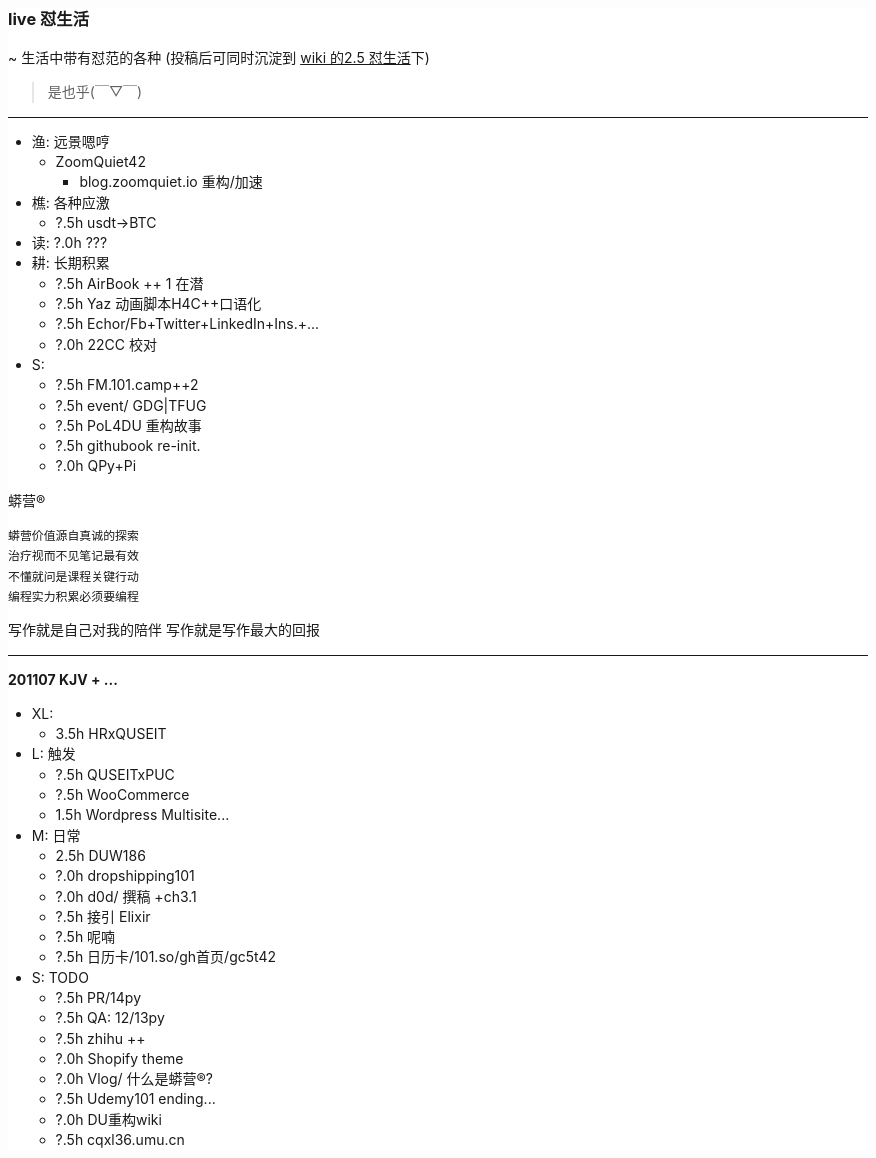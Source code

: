 ### live 怼生活
~ 生活中带有怼范的各种 (投稿后可同时沉淀到 [wiki 的2.5 怼生活](https://github.com/DebugUself/du4proto/wiki/How2Live)下)




> 是也乎(￣▽￣)
-------------------------------------

- 渔: 远景嗯哼
    + ZoomQuiet42
        * blog.zoomquiet.io 重构/加速
- 樵: 各种应激
    + ?.5h usdt->BTC
- 读: ?.0h ???
- 耕: 长期积累
    + ?.5h AirBook ++ 1 在潜
    + ?.5h Yaz 动画脚本H4C++口语化
    + ?.5h Echor/Fb+Twitter+LinkedIn+Ins.+...
    + ?.0h 22CC 校对
- S: 
    + ?.5h FM.101.camp++2
    + ?.5h event/ GDG|TFUG
    + ?.5h PoL4DU 重构故事
    + ?.5h githubook re-init.
    + ?.0h QPy+Pi 

蟒营®

    蟒营价值源自真诚的探索
    治疗视而不见笔记最有效
    不懂就问是课程关键行动
    编程实力积累必须要编程

写作就是自己对我的陪伴
写作就是写作最大的回报

-------------------------------------
**201107 KJV + ...**

- XL: 
    + 3.5h HRxQUSEIT
- L: 触发
    + ?.5h QUSEITxPUC
    + ?.5h WooCommerce
    + 1.5h Wordpress Multisite...
- M: 日常
    + 2.5h DUW186
    + ?.0h dropshipping101
    + ?.0h d0d/ 撰稿 +ch3.1
    + ?.5h 接引 Elixir
    + ?.5h 呢喃
    + ?.5h 日历卡/101.so/gh首页/gc5t42
- S: TODO
    + ?.5h PR/14py 
    + ?.5h QA: 12/13py 
    + ?.5h zhihu ++
    + ?.0h Shopify theme
    + ?.0h Vlog/ 什么是蟒营®?
    + ?.5h Udemy101 ending...
    + ?.0h DU重构wiki
    + ?.5h cqxl36.umu.cn

